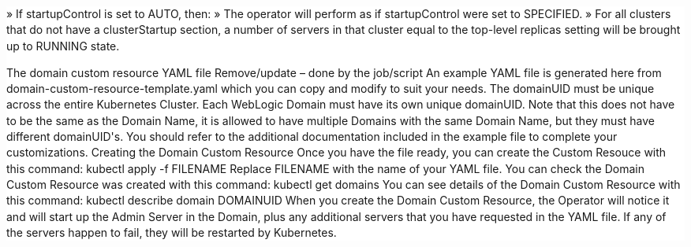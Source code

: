 »	If startupControl is set to AUTO, then:
»	The operator will perform as if startupControl were set to SPECIFIED.
»	For all clusters that do not have a clusterStartup section, a number of servers in that cluster equal to the top-level replicas setting will be brought up to RUNNING state.


The domain custom resource YAML file
Remove/update – done by the job/script
An example YAML file is generated here from domain-custom-resource-template.yaml which you can copy and modify to suit your needs.
The domainUID must be unique across the entire Kubernetes Cluster. Each WebLogic Domain must have its own unique domainUID.
Note that this does not have to be the same as the Domain Name, it is allowed to have multiple Domains with the same Domain Name, but they must have different domainUID's.
You should refer to the additional documentation included in the example file to complete your customizations.
Creating the Domain Custom Resource
Once you have the file ready, you can create the Custom Resouce with this command:
kubectl apply -f FILENAME
Replace FILENAME with the name of your YAML file.
You can check the Domain Custom Resource was created with this command:
kubectl get domains
You can see details of the Domain Custom Resource with this command:
kubectl describe domain DOMAINUID
When you create the Domain Custom Resource, the Operator will notice it and will start up the Admin Server in the Domain, plus any additional servers that you have requested in the YAML file.
If any of the servers happen to fail, they will be restarted by Kubernetes.
